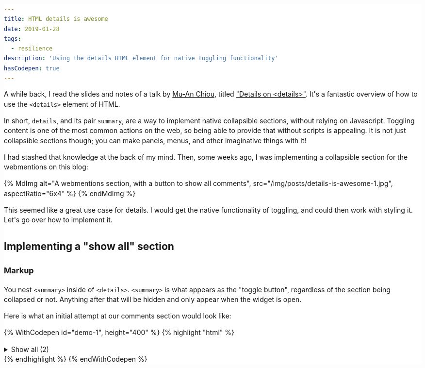 ```yaml
---
title: HTML details is awesome
date: 2019-01-28
tags:
  - resilience
description: 'Using the details HTML element for native toggling functionality'
hasCodepen: true
---
```


A while back, I read the slides and notes of a talk by [Mu-An Chiou](https://twitter.com/muanchiou), titled ["Details on \<details\>"](https://github.com/muan/details-on-details). It's a fantastic overview of how to use the `<details>` element of HTML. 

In short, `details`, and its pair `summary`, are a way to implement native collapsible sections, without relying on Javascript. Toggling content is one of the most common actions on the web, so being able to provide that without scripts is appealing. It is not just collapsible sections though; you can make panels, menus, and other imaginative things with it!

I had stashed that knowledge at the back of my mind. Then, some weeks ago, I was implementing a collapsible section for the webmentions on this blog:

{% MdImg
  alt="A webmentions section, with a button to show all comments",
  src="/img/posts/details-is-awesome-1.jpg",
  aspectRatio="6x4"
%}
{% endMdImg %}

This seemed like a great use case for details. I would get the native functionality of toggling, and could then work with styling it. Let's go over how to implement it.

## Implementing a "show all" section

### Markup
You nest `<summary>` inside of `<details>`. `<summary>` is what appears as the "toggle button", regardless of the section being collapsed or not. Anything after that will be hidden and only appear when the widget is open.

Here is what an initial attempt at our comments section would look like:

{% WithCodepen id="demo-1", height="400" %}
{% highlight "html" %}
<details>
  <summary>
    Show all (2)
  </summary>
  <ol>
    <li>I am a comment</li>
    <li>I am another comment.</li>
  </ol>
</details>
{% endhighlight %}
{% endWithCodepen %}
